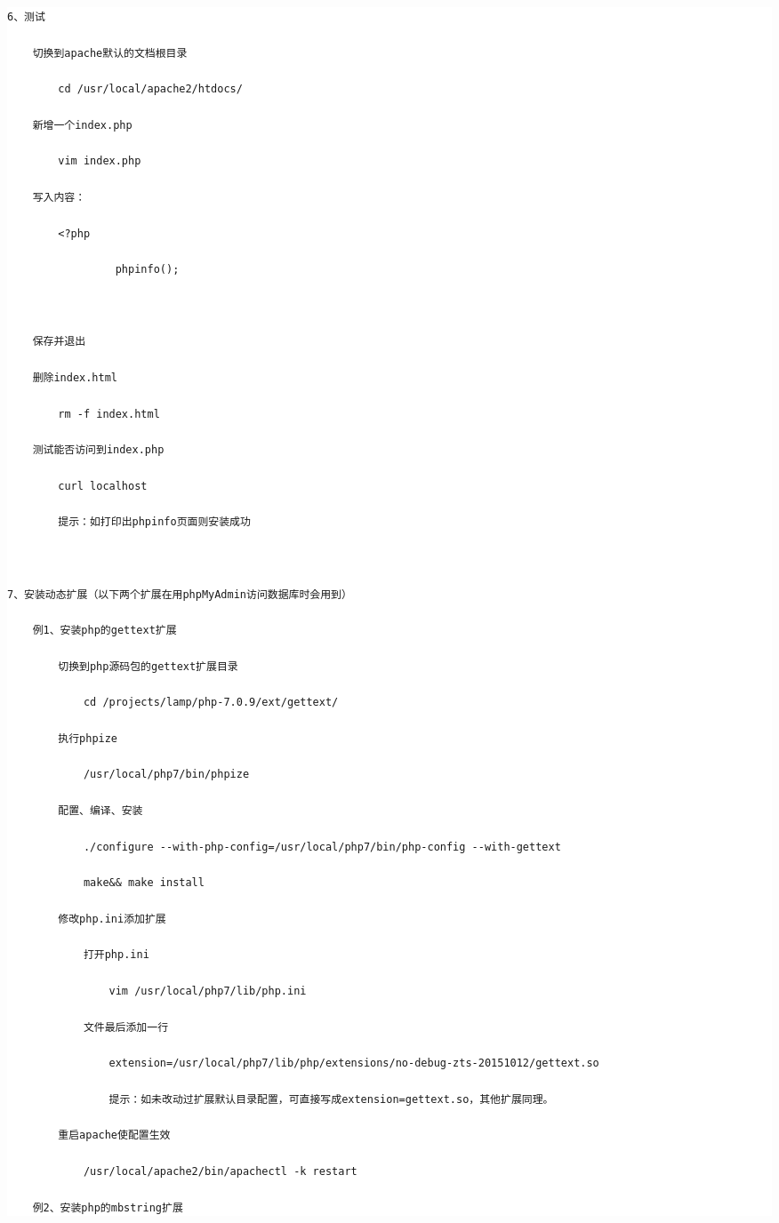     6、测试

        切换到apache默认的文档根目录

            cd /usr/local/apache2/htdocs/

        新增一个index.php

            vim index.php

        写入内容：

            <?php

                     phpinfo();

         

        保存并退出

        删除index.html

            rm -f index.html

        测试能否访问到index.php

            curl localhost

            提示：如打印出phpinfo页面则安装成功

     

    7、安装动态扩展（以下两个扩展在用phpMyAdmin访问数据库时会用到）

        例1、安装php的gettext扩展

            切换到php源码包的gettext扩展目录

                cd /projects/lamp/php-7.0.9/ext/gettext/

            执行phpize

                /usr/local/php7/bin/phpize

            配置、编译、安装

                ./configure --with-php-config=/usr/local/php7/bin/php-config --with-gettext

                make&& make install

            修改php.ini添加扩展

                打开php.ini

                    vim /usr/local/php7/lib/php.ini

                文件最后添加一行

                    extension=/usr/local/php7/lib/php/extensions/no-debug-zts-20151012/gettext.so

                    提示：如未改动过扩展默认目录配置，可直接写成extension=gettext.so，其他扩展同理。

            重启apache使配置生效

                /usr/local/apache2/bin/apachectl -k restart

        例2、安装php的mbstring扩展
